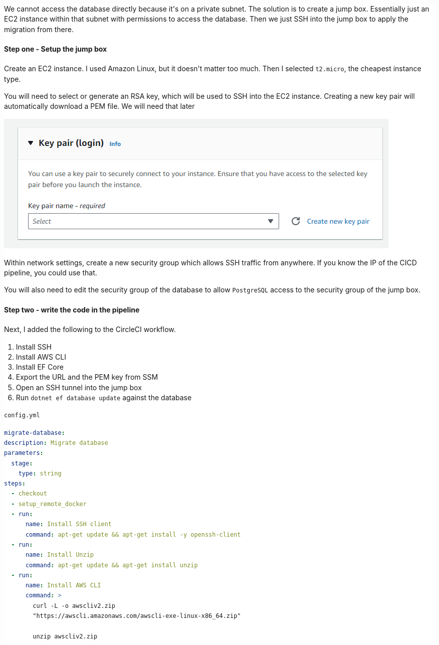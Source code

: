 We cannot access the database directly because it's on a private subnet. The solution is to create a jump box. Essentially just an EC2 instance within that subnet with permissions to access the database. Then we just SSH into the jump box to apply the migration from there.

#### Step one - Setup the jump box
Create an EC2 instance. I used Amazon Linux, but it doesn't matter too much. Then I selected `t2.micro`, the cheapest instance type.

You will need to select or generate an RSA key, which will be used to SSH into the EC2 instance. Creating a new key pair will automatically download a PEM file. We will need that later

![alt text](screenshots/image-24.png)

Within network settings, create a new security group which allows SSH traffic from anywhere. If you know the IP of the CICD pipeline, you could use that. 

You will also need to edit the security group of the database to allow `PostgreSQL` access to the security group of the jump box.

#### Step two - write the code in the pipeline
Next, I added the following to the CircleCI workflow.

1. Install SSH
2. Install AWS CLI
3. Install EF Core
4. Export the URL and the PEM key from SSM
5. Open an SSH tunnel into the jump box
6. Run `dotnet ef database update` against the database

`config.yml`
```yml
migrate-database:
description: Migrate database
parameters:
  stage:
	type: string
steps:
  - checkout
  - setup_remote_docker
  - run:
	  name: Install SSH client
	  command: apt-get update && apt-get install -y openssh-client
  - run:
	  name: Install Unzip
	  command: apt-get update && apt-get install unzip
  - run:
	  name: Install AWS CLI
	  command: >
		curl -L -o awscliv2.zip
		"https://awscli.amazonaws.com/awscli-exe-linux-x86_64.zip"

		unzip awscliv2.zip

```
